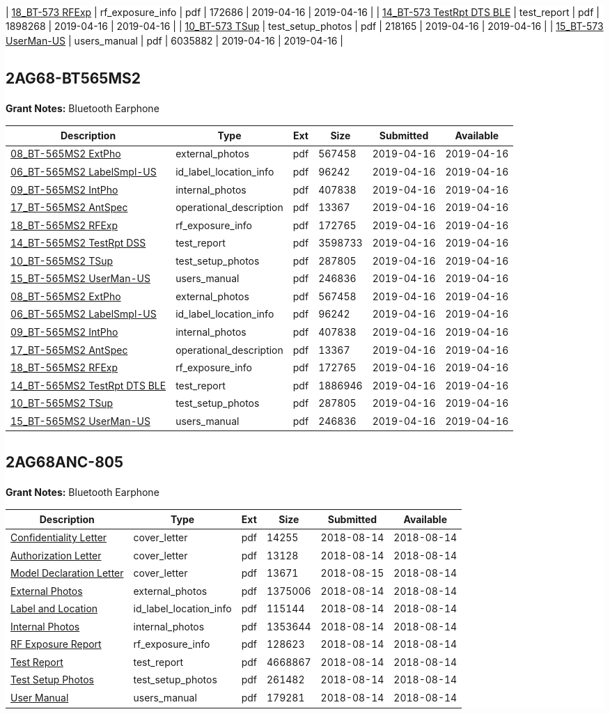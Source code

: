 | [18_BT-573 RFExp](2AG68-BT573/37d5cb89e5ecf230f6119f4aa48d2870/4241105.pdf) | rf_exposure_info | pdf | 172686 | 2019-04-16 | 2019-04-16 |
| [14_BT-573 TestRpt DTS BLE](2AG68-BT573/37d5cb89e5ecf230f6119f4aa48d2870/4241199.pdf) | test_report | pdf | 1898268 | 2019-04-16 | 2019-04-16 |
| [10_BT-573 TSup](2AG68-BT573/37d5cb89e5ecf230f6119f4aa48d2870/4241098.pdf) | test_setup_photos | pdf | 218165 | 2019-04-16 | 2019-04-16 |
| [15_BT-573 UserMan-US](2AG68-BT573/37d5cb89e5ecf230f6119f4aa48d2870/4241103.pdf) | users_manual | pdf | 6035882 | 2019-04-16 | 2019-04-16 |
## 2AG68-BT565MS2
**Grant Notes:** Bluetooth Earphone

| Description | Type | Ext | Size | Submitted | Available |
| ----------- | ---- | --- | ---- | --------- | --------- |
| [08_BT-565MS2 ExtPho](2AG68-BT565MS2/1e8b6e7de89f3a3feb3822fdd55672e6/4241240.pdf) | external_photos | pdf | 567458 | 2019-04-16 | 2019-04-16 |
| [06_BT-565MS2 LabelSmpl-US](2AG68-BT565MS2/1e8b6e7de89f3a3feb3822fdd55672e6/4241239.pdf) | id_label_location_info | pdf | 96242 | 2019-04-16 | 2019-04-16 |
| [09_BT-565MS2 IntPho](2AG68-BT565MS2/1e8b6e7de89f3a3feb3822fdd55672e6/4241241.pdf) | internal_photos | pdf | 407838 | 2019-04-16 | 2019-04-16 |
| [17_BT-565MS2 AntSpec](2AG68-BT565MS2/1e8b6e7de89f3a3feb3822fdd55672e6/4241248.pdf) | operational_description | pdf | 13367 | 2019-04-16 | 2019-04-16 |
| [18_BT-565MS2 RFExp](2AG68-BT565MS2/1e8b6e7de89f3a3feb3822fdd55672e6/4241249.pdf) | rf_exposure_info | pdf | 172765 | 2019-04-16 | 2019-04-16 |
| [14_BT-565MS2 TestRpt DSS](2AG68-BT565MS2/1e8b6e7de89f3a3feb3822fdd55672e6/4241246.pdf) | test_report | pdf | 3598733 | 2019-04-16 | 2019-04-16 |
| [10_BT-565MS2 TSup](2AG68-BT565MS2/1e8b6e7de89f3a3feb3822fdd55672e6/4241242.pdf) | test_setup_photos | pdf | 287805 | 2019-04-16 | 2019-04-16 |
| [15_BT-565MS2 UserMan-US](2AG68-BT565MS2/1e8b6e7de89f3a3feb3822fdd55672e6/4241247.pdf) | users_manual | pdf | 246836 | 2019-04-16 | 2019-04-16 |
| [08_BT-565MS2 ExtPho](2AG68-BT565MS2/2ead45e0dc035ee0991211f19b9fec20/4241240.pdf) | external_photos | pdf | 567458 | 2019-04-16 | 2019-04-16 |
| [06_BT-565MS2 LabelSmpl-US](2AG68-BT565MS2/2ead45e0dc035ee0991211f19b9fec20/4241239.pdf) | id_label_location_info | pdf | 96242 | 2019-04-16 | 2019-04-16 |
| [09_BT-565MS2 IntPho](2AG68-BT565MS2/2ead45e0dc035ee0991211f19b9fec20/4241241.pdf) | internal_photos | pdf | 407838 | 2019-04-16 | 2019-04-16 |
| [17_BT-565MS2 AntSpec](2AG68-BT565MS2/2ead45e0dc035ee0991211f19b9fec20/4241248.pdf) | operational_description | pdf | 13367 | 2019-04-16 | 2019-04-16 |
| [18_BT-565MS2 RFExp](2AG68-BT565MS2/2ead45e0dc035ee0991211f19b9fec20/4241249.pdf) | rf_exposure_info | pdf | 172765 | 2019-04-16 | 2019-04-16 |
| [14_BT-565MS2 TestRpt DTS BLE](2AG68-BT565MS2/2ead45e0dc035ee0991211f19b9fec20/4241257.pdf) | test_report | pdf | 1886946 | 2019-04-16 | 2019-04-16 |
| [10_BT-565MS2 TSup](2AG68-BT565MS2/2ead45e0dc035ee0991211f19b9fec20/4241242.pdf) | test_setup_photos | pdf | 287805 | 2019-04-16 | 2019-04-16 |
| [15_BT-565MS2 UserMan-US](2AG68-BT565MS2/2ead45e0dc035ee0991211f19b9fec20/4241247.pdf) | users_manual | pdf | 246836 | 2019-04-16 | 2019-04-16 |
## 2AG68ANC-805
**Grant Notes:** Bluetooth Earphone

| Description | Type | Ext | Size | Submitted | Available |
| ----------- | ---- | --- | ---- | --------- | --------- |
| [Confidentiality Letter](2AG68ANC-805/f189ba2f61166464aa3b8dc0dd0a9feb/3963503.pdf) | cover_letter | pdf | 14255 | 2018-08-14 | 2018-08-14 |
| [Authorization Letter](2AG68ANC-805/f189ba2f61166464aa3b8dc0dd0a9feb/3963504.pdf) | cover_letter | pdf | 13128 | 2018-08-14 | 2018-08-14 |
| [Model Declaration Letter](2AG68ANC-805/f189ba2f61166464aa3b8dc0dd0a9feb/3964196.pdf) | cover_letter | pdf | 13671 | 2018-08-15 | 2018-08-14 |
| [External Photos](2AG68ANC-805/f189ba2f61166464aa3b8dc0dd0a9feb/3963499.pdf) | external_photos | pdf | 1375006 | 2018-08-14 | 2018-08-14 |
| [Label and Location](2AG68ANC-805/f189ba2f61166464aa3b8dc0dd0a9feb/3963505.pdf) | id_label_location_info | pdf | 115144 | 2018-08-14 | 2018-08-14 |
| [Internal Photos](2AG68ANC-805/f189ba2f61166464aa3b8dc0dd0a9feb/3963500.pdf) | internal_photos | pdf | 1353644 | 2018-08-14 | 2018-08-14 |
| [RF Exposure Report](2AG68ANC-805/f189ba2f61166464aa3b8dc0dd0a9feb/3963507.pdf) | rf_exposure_info | pdf | 128623 | 2018-08-14 | 2018-08-14 |
| [Test Report](2AG68ANC-805/f189ba2f61166464aa3b8dc0dd0a9feb/3963506.pdf) | test_report | pdf | 4668867 | 2018-08-14 | 2018-08-14 |
| [Test Setup Photos](2AG68ANC-805/f189ba2f61166464aa3b8dc0dd0a9feb/3963501.pdf) | test_setup_photos | pdf | 261482 | 2018-08-14 | 2018-08-14 |
| [User Manual](2AG68ANC-805/f189ba2f61166464aa3b8dc0dd0a9feb/3963502.pdf) | users_manual | pdf | 179281 | 2018-08-14 | 2018-08-14 |
